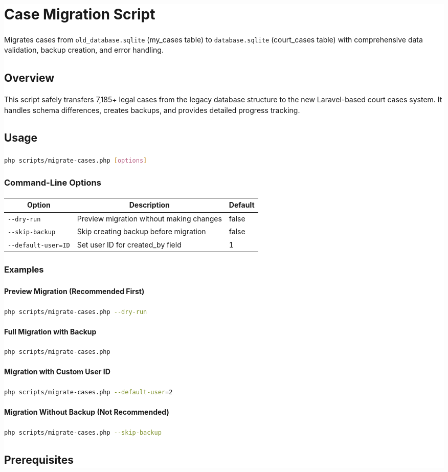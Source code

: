 # Case Migration Script

Migrates cases from `old_database.sqlite` (my_cases table) to `database.sqlite` (court_cases table) with comprehensive data validation, backup creation, and error handling.

## Overview

This script safely transfers 7,185+ legal cases from the legacy database structure to the new Laravel-based court cases system. It handles schema differences, creates backups, and provides detailed progress tracking.

## Usage

```bash
php scripts/migrate-cases.php [options]
```

### Command-Line Options

| Option | Description | Default |
|--------|-------------|---------|
| `--dry-run` | Preview migration without making changes | false |
| `--skip-backup` | Skip creating backup before migration | false |
| `--default-user=ID` | Set user ID for created_by field | 1 |

### Examples

#### Preview Migration (Recommended First)
```bash
php scripts/migrate-cases.php --dry-run
```

#### Full Migration with Backup
```bash
php scripts/migrate-cases.php
```

#### Migration with Custom User ID
```bash
php scripts/migrate-cases.php --default-user=2
```

#### Migration Without Backup (Not Recommended)
```bash
php scripts/migrate-cases.php --skip-backup
```

## Prerequisites
